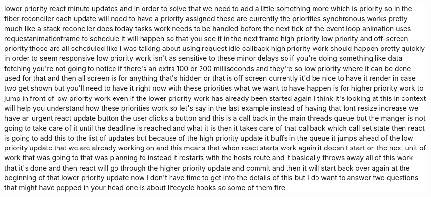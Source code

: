 lower priority react minute updates and
in order to solve that we need to add a
little something more which is priority
so in the fiber reconciler each update
will need to have a priority assigned
these are currently the priorities
synchronous works pretty much like a
stack reconciler does today tasks work
needs to be handled before the next tick
of the event loop animation uses
requestanimationframe to schedule it
will happen so that you see it in the
next frame high priority low priority
and off-screen priority those are all
scheduled like I was talking about using
request idle callback high priority work
should happen pretty quickly in order to
seem responsive low priority work isn't
as sensitive to these minor delays so if
you're doing something like data
fetching you're not going to notice if
there's an extra 100 or 200 milliseconds
and they're so low priority where it can
be done used for that and then all
screen is for anything that's hidden or
that is off screen currently it'd be
nice to have it render
in case two get shown but you'll need to
have it right now with these priorities
what we want to have happen is for
higher priority work to jump in front of
low priority work even if the lower
priority work has already been started
again I think it's looking at this in
context will help you understand how
these priorities work so let's say in
the last example instead of having that
font resize increase we have an urgent
react update button the user clicks a
button and this is a call back in the
main threads queue but the manger is not
going to take care of it until the
deadline is reached and what it is then
it takes care of that callback which
call set state then react is going to
add this to the list of updates but
because of the high priority update it
buffs in the queue it jumps ahead of the
low priority update that we are already
working on and this means that when
react starts work again it doesn't start
on the next unit of work that was going
to that was planning to instead it
restarts with the hosts route and it
basically throws away all of this work
that it's done and then react will go
through the higher priority update and
commit and then it will start back over
again at the beginning of that lower
priority update now I don't have time to
get into the details of this but I do
want to answer two questions that might
have popped in your head one is about
lifecycle hooks so some of them fire